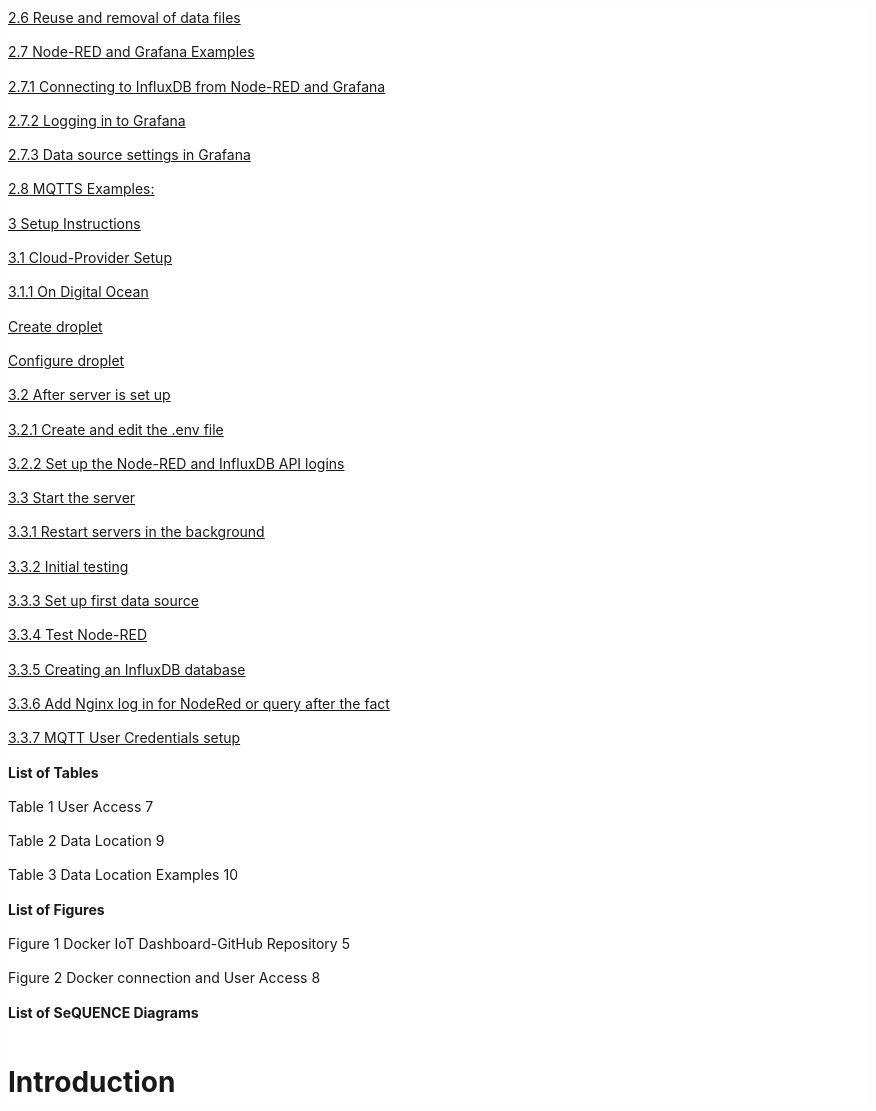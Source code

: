 [2.6 Reuse and removal of data files](#reuse-and-removal-of-data-files)

[2.7 Node-RED and Grafana Examples](#node-red-and-grafana-examples)

[2.7.1 Connecting to InfluxDB from Node-RED and
Grafana](#connecting-to-influxdb-from-node-red-and-grafana)

[2.7.2 Logging in to Grafana](#logging-in-to-grafana)

[2.7.3 Data source settings in Grafana](#data-source-settings-in-grafana)

[2.8 MQTTS Examples:](#mqtts-examples)

[3 Setup Instructions](#setup-instructions)

[3.1 Cloud-Provider Setup](#cloud-provider-setup)

[3.1.1 On Digital Ocean](#on-digital-ocean)

[Create droplet](#create-droplet)

[Configure droplet](#configure-droplet)

[3.2 After server is set up](#after-server-is-set-up)

[3.2.1 Create and edit the .env file](#create-and-edit-the.envfile)

[3.2.2 Set up the Node-RED and InfluxDB API
logins](#set-up-the-node-red-and-influxdb-api-logins)

[3.3 Start the server](#start-the-server)

[3.3.1 Restart servers in the background](#restart-servers-in-the-background)

[3.3.2 Initial testing](#initial-testing)

[3.3.3 Set up first data source](#set-up-first-data-source)

[3.3.4 Test Node-RED](#test-node-red)

[3.3.5 Creating an InfluxDB database](#creating-an-influxdb-database)

[3.3.6 Add Nginx log in for NodeRed or query after the
fact](#add-nginx-log-in-for-nodered-or-query-after-the-fact)

[3.3.7 MQTT User Credentials setup](#mqtt-user-credentials-setup)

**List of Tables**

Table 1 User Access 7

Table 2 Data Location 9

Table 3 Data Location Examples 10

**List of Figures**

Figure 1 Docker IoT Dashboard-GitHub Repository 5

Figure 2 Docker connection and User Access 8

**List of SeQUENCE Diagrams**

Introduction
============
